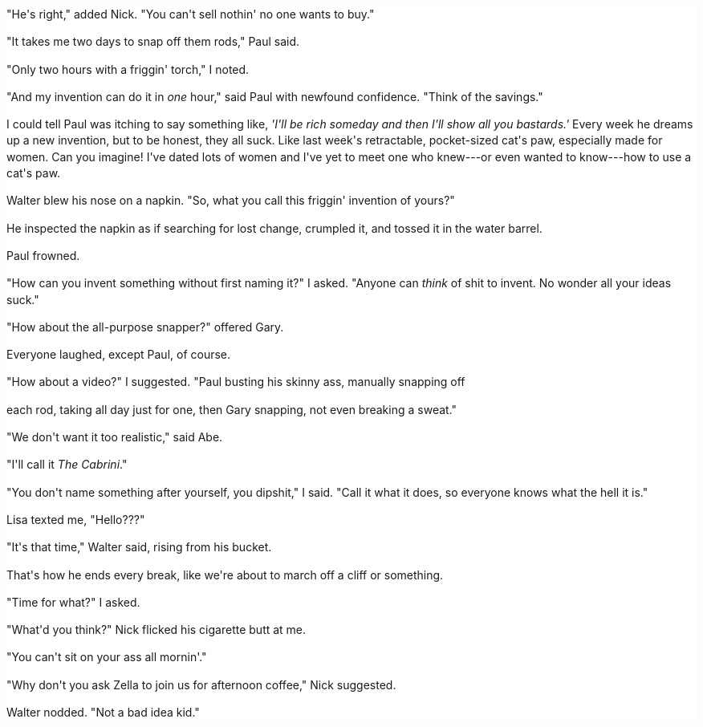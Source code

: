 "He's right," added Nick. "You can't sell nothin' no one wants to buy."

"It takes me two days to snap off them rods," Paul said.

"Only two hours with a friggin' torch," I noted.

"And my invention can do it in *one* hour," said Paul with newfound
confidence. "Think of the savings."

I could tell Paul was itching to say something like, *'I'll be rich
someday and then I'll show all you bastards.'* Every week he dreams up a
new invention, but to be honest, they all suck. Like last week's
retractable, pocket-sized cat's paw, especially made for women. Can you
imagine! I've dated lots of women and I've yet to meet one who knew---or
even wanted to know---how to use a cat's paw.

Walter blew his nose on a napkin. "So, what you call this friggin'
invention of yours?"

He inspected the napkin as if searching for lost change, crumpled it,
and tossed it in the water barrel.

Paul frowned.

"How can you invent something without first naming it?" I asked. "Anyone
can *think* of shit to invent. No wonder all your ideas suck."

"How about the all-purpose snapper?" offered Gary.

Everyone laughed, except Paul, of course.

"How about a video?" I suggested. "Paul busting his skinny ass,
manually snapping off

each rod, taking all day just for one, then Gary snapping, not even
breaking a sweat."

"We don't want it too realistic," said Abe.

"I'll call it *The Cabrini*."

"You don't name something after yourself, you dipshit," I said. "Call it
what it does, so everyone knows what the hell it is."

Lisa texted me, "Hello???"

"It's that time," Walter said, rising from his bucket.

That's how he ends every break, like we're about to march off a cliff
or something.

"Time for what?" I asked.

"What'd you think?" Nick flicked his cigarette butt at me.

"You can't sit on your ass all mornin'."

"Why don't you ask Zella to join us for afternoon coffee," Nick
suggested.

Walter nodded. "Not a bad idea kid."
